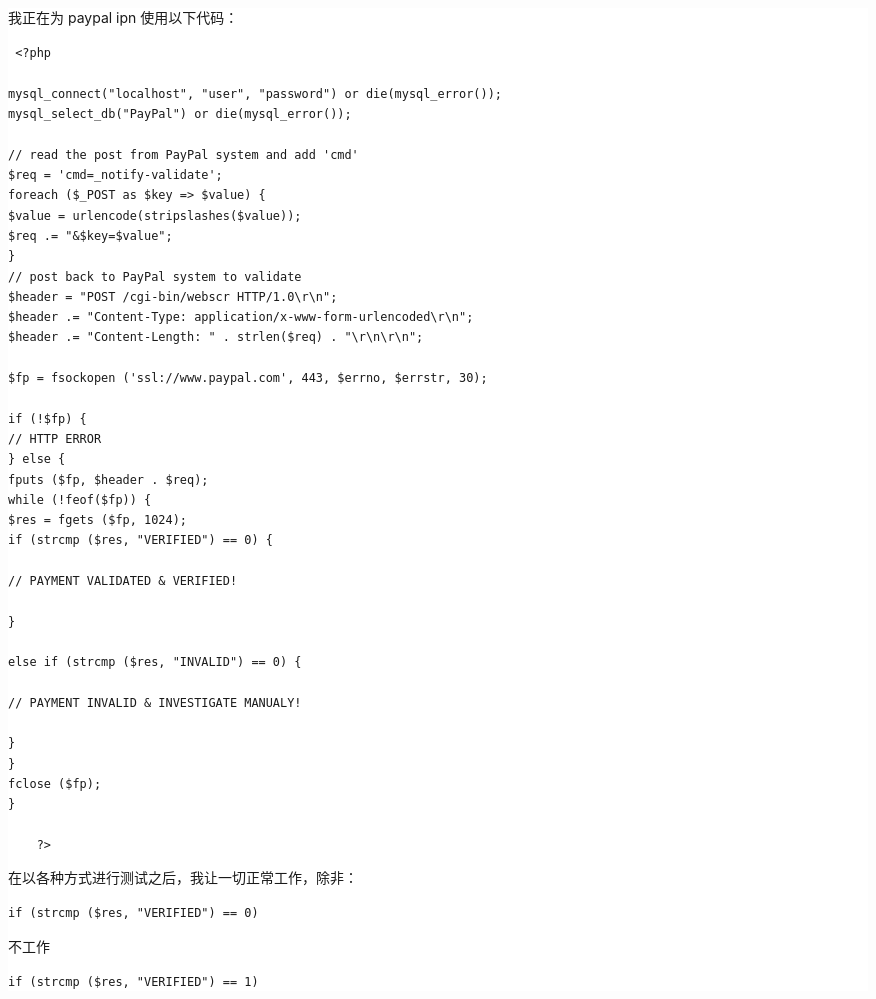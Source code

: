 我正在为 paypal ipn 使用以下代码：

```
 <?php

mysql_connect("localhost", "user", "password") or die(mysql_error());
mysql_select_db("PayPal") or die(mysql_error());

// read the post from PayPal system and add 'cmd'
$req = 'cmd=_notify-validate';
foreach ($_POST as $key => $value) {
$value = urlencode(stripslashes($value));
$req .= "&$key=$value";
}
// post back to PayPal system to validate
$header = "POST /cgi-bin/webscr HTTP/1.0\r\n";
$header .= "Content-Type: application/x-www-form-urlencoded\r\n";
$header .= "Content-Length: " . strlen($req) . "\r\n\r\n";

$fp = fsockopen ('ssl://www.paypal.com', 443, $errno, $errstr, 30);

if (!$fp) {
// HTTP ERROR
} else {
fputs ($fp, $header . $req);
while (!feof($fp)) {
$res = fgets ($fp, 1024);
if (strcmp ($res, "VERIFIED") == 0) {

// PAYMENT VALIDATED & VERIFIED!

}

else if (strcmp ($res, "INVALID") == 0) {

// PAYMENT INVALID & INVESTIGATE MANUALY!

}
}
fclose ($fp);
}

    ?> 
```

在以各种方式进行测试之后，我让一切正常工作，除非：

```
if (strcmp ($res, "VERIFIED") == 0) 
```

不工作

```
if (strcmp ($res, "VERIFIED") == 1) 
```
